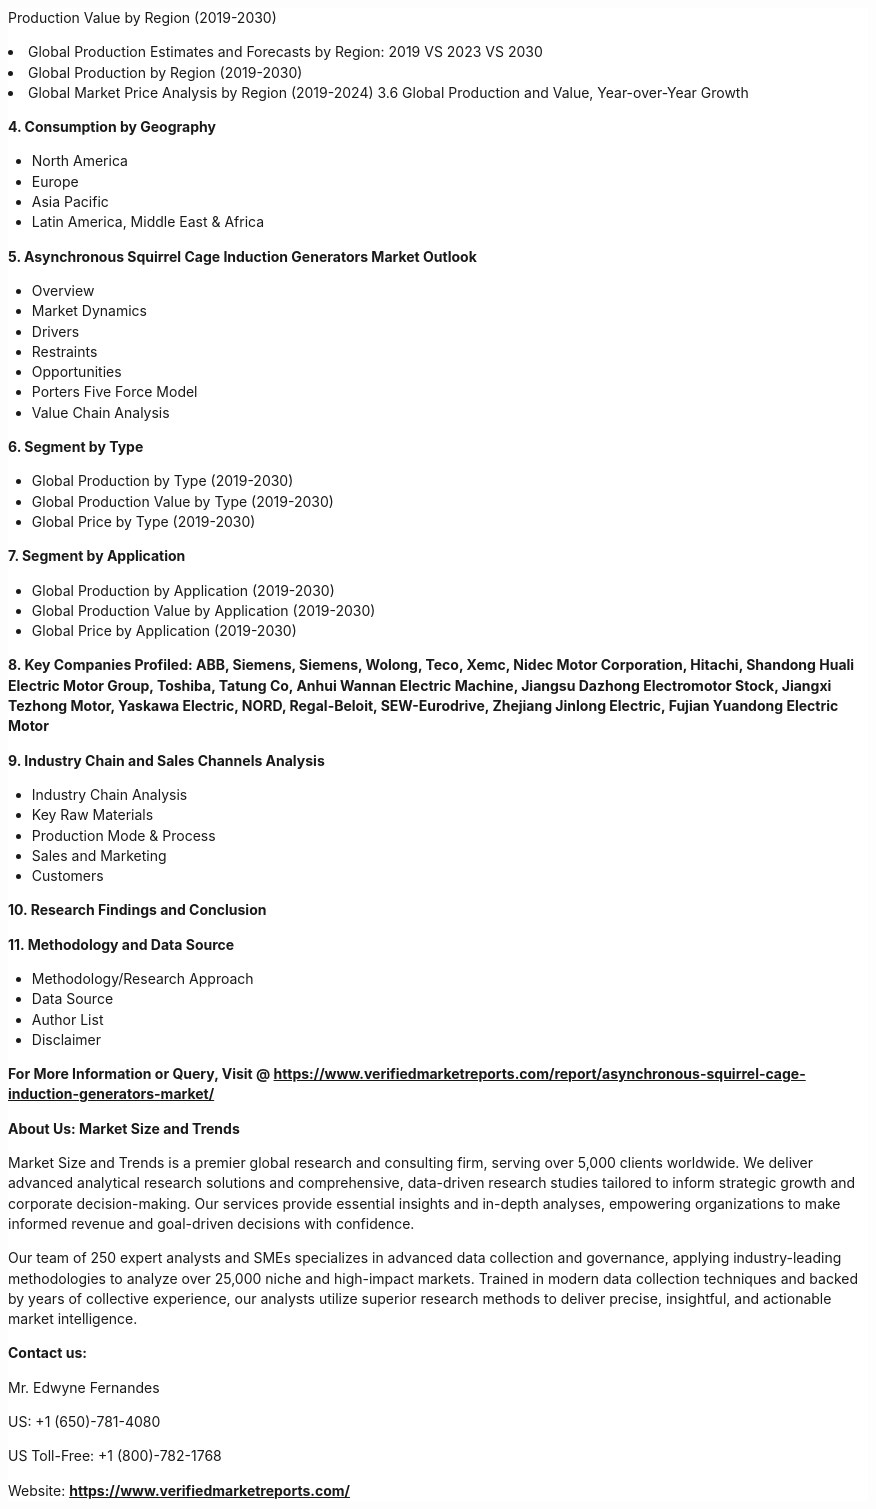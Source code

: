 Production Value by Region (2019-2030)</li><li>Global Production Estimates and Forecasts by Region: 2019 VS 2023 VS 2030</li><li>Global Production by Region (2019-2030)</li><li>Global Market Price Analysis by Region (2019-2024) 3.6 Global Production and Value, Year-over-Year Growth</li></ul><p><strong>4. Consumption by Geography</strong></p><ul> <li>North America</li> <li>Europe</li> <li>Asia Pacific</li> <li>Latin America, Middle East &amp; Africa</li></ul><p><strong>5. Asynchronous Squirrel Cage Induction Generators Market Outlook</strong></p><ul><li>Overview</li><li>Market Dynamics</li><li>Drivers</li><li>Restraints</li><li>Opportunities</li><li>Porters Five Force Model</li><li>Value Chain Analysis&nbsp;</li></ul><p><strong>6. Segment by Type</strong></p><ul><li>Global Production by Type (2019-2030)</li><li>Global Production Value by Type (2019-2030)</li><li>Global Price by Type (2019-2030)</li></ul><p><strong>7. Segment by Application</strong></p><ul><li>Global Production by Application (2019-2030)</li><li>Global Production Value by Application (2019-2030)</li><li>Global Price by Application (2019-2030)</li></ul><p><strong>8. Key Companies Profiled: ABB, Siemens, Siemens, Wolong, Teco, Xemc, Nidec Motor Corporation, Hitachi, Shandong Huali Electric Motor Group, Toshiba, Tatung Co, Anhui Wannan Electric Machine, Jiangsu Dazhong Electromotor Stock, Jiangxi Tezhong Motor, Yaskawa Electric, NORD, Regal-Beloit, SEW-Eurodrive, Zhejiang Jinlong Electric, Fujian Yuandong Electric Motor</strong></p><p><strong>9. Industry Chain and Sales Channels Analysis</strong></p><ul><li>Industry Chain Analysis</li><li>Key Raw Materials</li><li>Production Mode &amp; Process</li><li>Sales and Marketing</li><li>Customers</li></ul><p><strong>10. Research Findings and Conclusion</strong></p><p><strong>11. Methodology and Data Source</strong></p><ul><li>Methodology/Research Approach</li><li>Data Source</li><li>Author List</li><li>Disclaimer</li></ul></p><p><strong>For More Information or Query, Visit @ <a href="https://www.verifiedmarketreports.com/report/asynchronous-squirrel-cage-induction-generators-market/">https://www.verifiedmarketreports.com/report/asynchronous-squirrel-cage-induction-generators-market/</a></strong></p><p><strong>About Us: Market Size and Trends</strong></p><p>Market Size and Trends is a premier global research and consulting firm, serving over 5,000 clients worldwide. We deliver advanced analytical research solutions and comprehensive, data-driven research studies tailored to inform strategic growth and corporate decision-making. Our services provide essential insights and in-depth analyses, empowering organizations to make informed revenue and goal-driven decisions with confidence.</p><p>Our team of 250 expert analysts and SMEs specializes in advanced data collection and governance, applying industry-leading methodologies to analyze over 25,000 niche and high-impact markets. Trained in modern data collection techniques and backed by years of collective experience, our analysts utilize superior research methods to deliver precise, insightful, and actionable market intelligence.</p><p><strong>Contact us:</strong></p><p>Mr. Edwyne Fernandes</p><p>US: +1 (650)-781-4080</p><p>US Toll-Free: +1 (800)-782-1768</p><p>Website: <strong><a href="https://www.verifiedmarketreports.com/">https://www.verifiedmarketreports.com/</a></strong></p>
